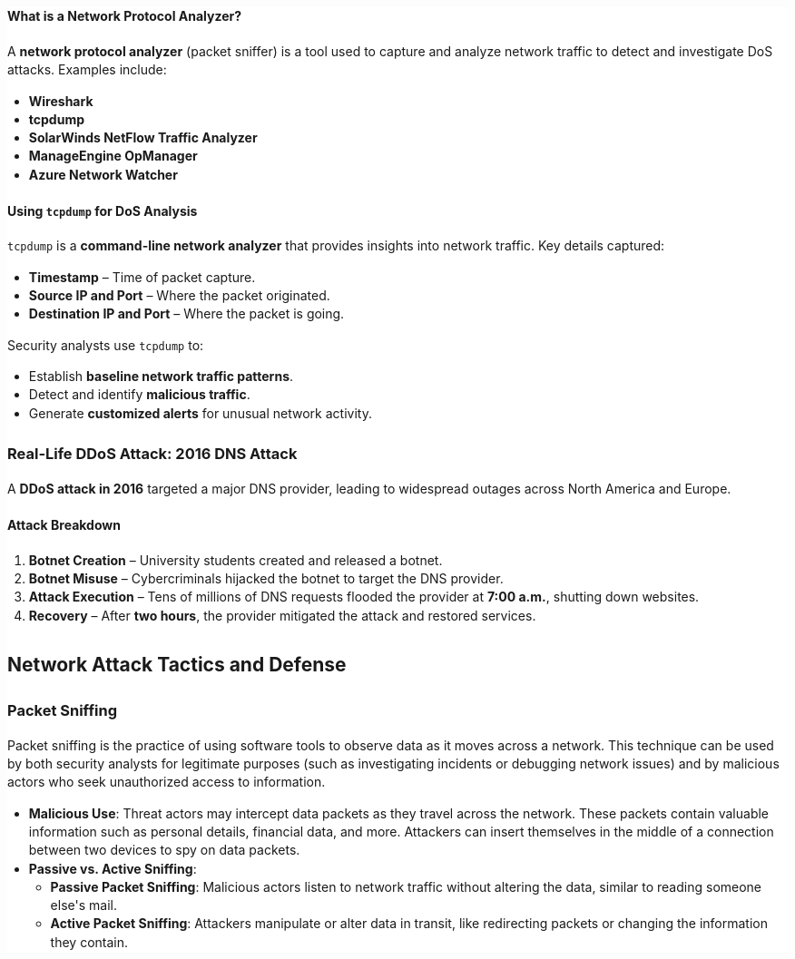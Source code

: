 #### What is a Network Protocol Analyzer?

A **network protocol analyzer** (packet sniffer) is a tool used to capture and analyze network traffic to detect and investigate DoS attacks. Examples include:

- **Wireshark**
- **tcpdump**
- **SolarWinds NetFlow Traffic Analyzer**
- **ManageEngine OpManager**
- **Azure Network Watcher**

#### Using `tcpdump` for DoS Analysis

`tcpdump` is a **command-line network analyzer** that provides insights into network traffic.
Key details captured:

- **Timestamp** – Time of packet capture.
- **Source IP and Port** – Where the packet originated.
- **Destination IP and Port** – Where the packet is going.

Security analysts use `tcpdump` to:

- Establish **baseline network traffic patterns**.
- Detect and identify **malicious traffic**.
- Generate **customized alerts** for unusual network activity.

### Real-Life DDoS Attack: 2016 DNS Attack

A **DDoS attack in 2016** targeted a major DNS provider, leading to widespread outages across North America and Europe.

#### Attack Breakdown

1. **Botnet Creation** – University students created and released a botnet.
2. **Botnet Misuse** – Cybercriminals hijacked the botnet to target the DNS provider.
3. **Attack Execution** – Tens of millions of DNS requests flooded the provider at **7:00 a.m.**, shutting down websites.
4. **Recovery** – After **two hours**, the provider mitigated the attack and restored services.

## Network Attack Tactics and Defense

### Packet Sniffing

Packet sniffing is the practice of using software tools to observe data as it moves across a network. This technique can be used by both security analysts for legitimate purposes (such as investigating incidents or debugging network issues) and by malicious actors who seek unauthorized access to information.

- **Malicious Use**: Threat actors may intercept data packets as they travel across the network. These packets contain valuable information such as personal details, financial data, and more. Attackers can insert themselves in the middle of a connection between two devices to spy on data packets.
- **Passive vs. Active Sniffing**:
  - **Passive Packet Sniffing**: Malicious actors listen to network traffic without altering the data, similar to reading someone else's mail.
  - **Active Packet Sniffing**: Attackers manipulate or alter data in transit, like redirecting packets or changing the information they contain.
